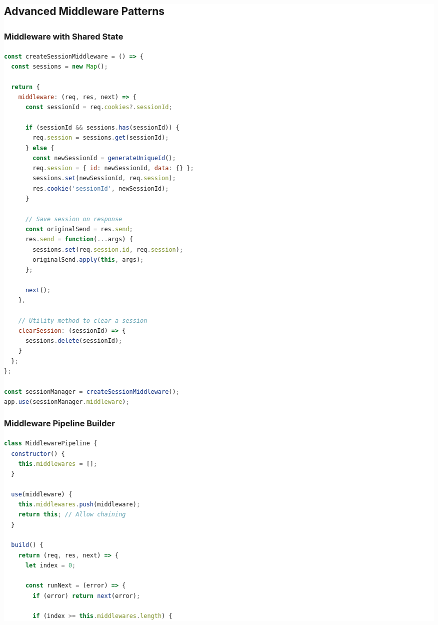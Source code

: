 ## Advanced Middleware Patterns

### Middleware with Shared State

```javascript
const createSessionMiddleware = () => {
  const sessions = new Map();
  
  return {
    middleware: (req, res, next) => {
      const sessionId = req.cookies?.sessionId;
    
      if (sessionId && sessions.has(sessionId)) {
        req.session = sessions.get(sessionId);
      } else {
        const newSessionId = generateUniqueId();
        req.session = { id: newSessionId, data: {} };
        sessions.set(newSessionId, req.session);
        res.cookie('sessionId', newSessionId);
      }
    
      // Save session on response
      const originalSend = res.send;
      res.send = function(...args) {
        sessions.set(req.session.id, req.session);
        originalSend.apply(this, args);
      };
    
      next();
    },
  
    // Utility method to clear a session
    clearSession: (sessionId) => {
      sessions.delete(sessionId);
    }
  };
};

const sessionManager = createSessionMiddleware();
app.use(sessionManager.middleware);
```

### Middleware Pipeline Builder

```javascript
class MiddlewarePipeline {
  constructor() {
    this.middlewares = [];
  }
  
  use(middleware) {
    this.middlewares.push(middleware);
    return this; // Allow chaining
  }
  
  build() {
    return (req, res, next) => {
      let index = 0;
    
      const runNext = (error) => {
        if (error) return next(error);
      
        if (index >= this.middlewares.length) {
```